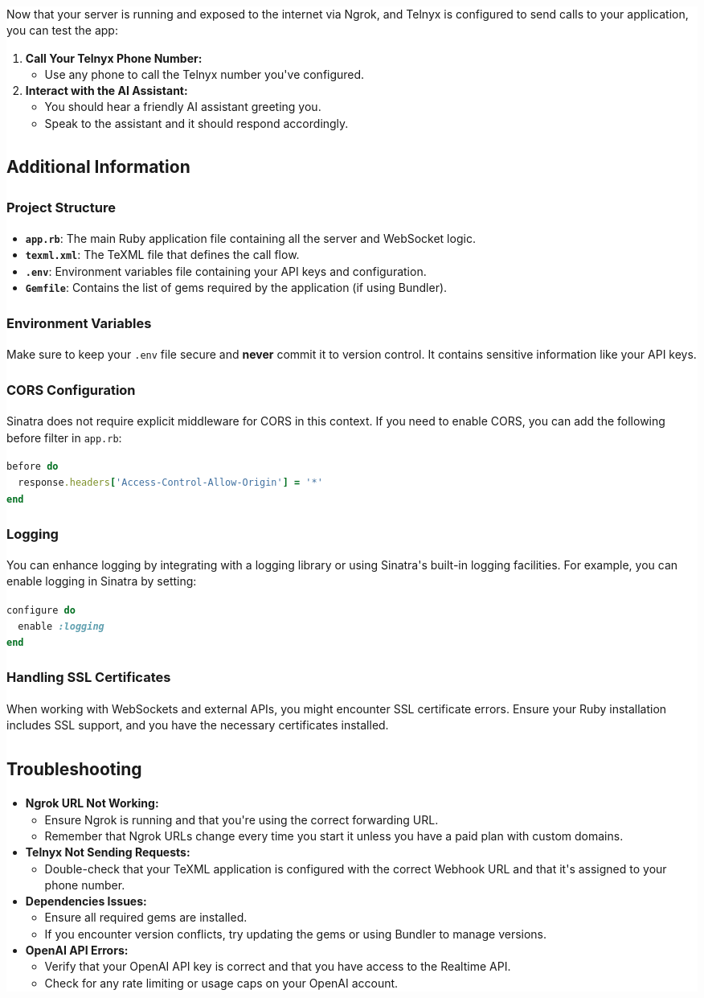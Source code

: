 Now that your server is running and exposed to the internet via Ngrok, and Telnyx is configured to send calls to your application, you can test the app:

1. **Call Your Telnyx Phone Number:**
   - Use any phone to call the Telnyx number you've configured.
2. **Interact with the AI Assistant:**
   - You should hear a friendly AI assistant greeting you.
   - Speak to the assistant and it should respond accordingly.

## Additional Information

### Project Structure

- **`app.rb`**: The main Ruby application file containing all the server and WebSocket logic.
- **`texml.xml`**: The TeXML file that defines the call flow.
- **`.env`**: Environment variables file containing your API keys and configuration.
- **`Gemfile`**: Contains the list of gems required by the application (if using Bundler).

### Environment Variables

Make sure to keep your `.env` file secure and **never** commit it to version control. It contains sensitive information like your API keys.

### CORS Configuration

Sinatra does not require explicit middleware for CORS in this context. If you need to enable CORS, you can add the following before filter in `app.rb`:

```ruby
before do
  response.headers['Access-Control-Allow-Origin'] = '*'
end
```

### Logging

You can enhance logging by integrating with a logging library or using Sinatra's built-in logging facilities. For example, you can enable logging in Sinatra by setting:

```ruby
configure do
  enable :logging
end
```

### Handling SSL Certificates

When working with WebSockets and external APIs, you might encounter SSL certificate errors. Ensure your Ruby installation includes SSL support, and you have the necessary certificates installed.

## Troubleshooting

- **Ngrok URL Not Working:**
  - Ensure Ngrok is running and that you're using the correct forwarding URL.
  - Remember that Ngrok URLs change every time you start it unless you have a paid plan with custom domains.
- **Telnyx Not Sending Requests:**
  - Double-check that your TeXML application is configured with the correct Webhook URL and that it's assigned to your phone number.
- **Dependencies Issues:**
  - Ensure all required gems are installed.
  - If you encounter version conflicts, try updating the gems or using Bundler to manage versions.
- **OpenAI API Errors:**
  - Verify that your OpenAI API key is correct and that you have access to the Realtime API.
  - Check for any rate limiting or usage caps on your OpenAI account.
